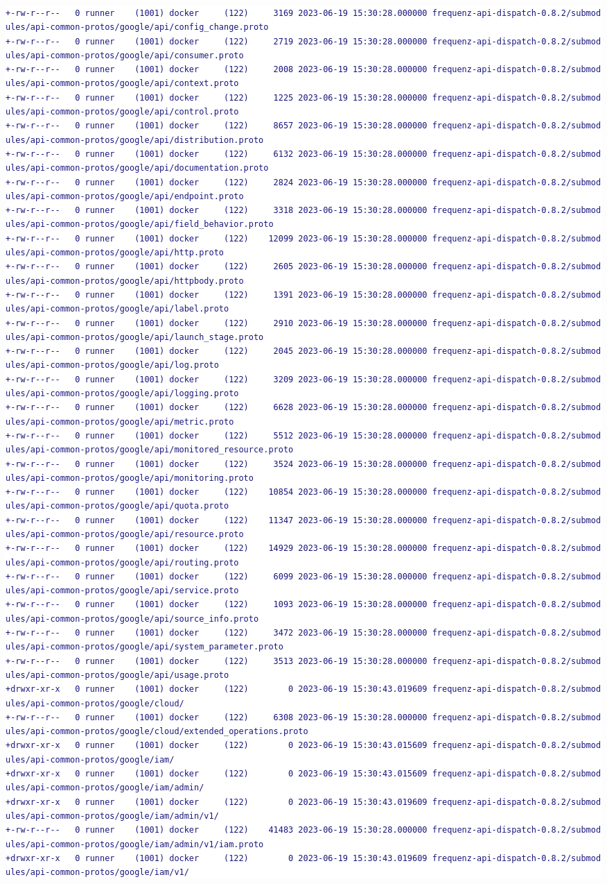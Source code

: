 ```diff
+-rw-r--r--   0 runner    (1001) docker     (122)     3169 2023-06-19 15:30:28.000000 frequenz-api-dispatch-0.8.2/submodules/api-common-protos/google/api/config_change.proto
+-rw-r--r--   0 runner    (1001) docker     (122)     2719 2023-06-19 15:30:28.000000 frequenz-api-dispatch-0.8.2/submodules/api-common-protos/google/api/consumer.proto
+-rw-r--r--   0 runner    (1001) docker     (122)     2008 2023-06-19 15:30:28.000000 frequenz-api-dispatch-0.8.2/submodules/api-common-protos/google/api/context.proto
+-rw-r--r--   0 runner    (1001) docker     (122)     1225 2023-06-19 15:30:28.000000 frequenz-api-dispatch-0.8.2/submodules/api-common-protos/google/api/control.proto
+-rw-r--r--   0 runner    (1001) docker     (122)     8657 2023-06-19 15:30:28.000000 frequenz-api-dispatch-0.8.2/submodules/api-common-protos/google/api/distribution.proto
+-rw-r--r--   0 runner    (1001) docker     (122)     6132 2023-06-19 15:30:28.000000 frequenz-api-dispatch-0.8.2/submodules/api-common-protos/google/api/documentation.proto
+-rw-r--r--   0 runner    (1001) docker     (122)     2824 2023-06-19 15:30:28.000000 frequenz-api-dispatch-0.8.2/submodules/api-common-protos/google/api/endpoint.proto
+-rw-r--r--   0 runner    (1001) docker     (122)     3318 2023-06-19 15:30:28.000000 frequenz-api-dispatch-0.8.2/submodules/api-common-protos/google/api/field_behavior.proto
+-rw-r--r--   0 runner    (1001) docker     (122)    12099 2023-06-19 15:30:28.000000 frequenz-api-dispatch-0.8.2/submodules/api-common-protos/google/api/http.proto
+-rw-r--r--   0 runner    (1001) docker     (122)     2605 2023-06-19 15:30:28.000000 frequenz-api-dispatch-0.8.2/submodules/api-common-protos/google/api/httpbody.proto
+-rw-r--r--   0 runner    (1001) docker     (122)     1391 2023-06-19 15:30:28.000000 frequenz-api-dispatch-0.8.2/submodules/api-common-protos/google/api/label.proto
+-rw-r--r--   0 runner    (1001) docker     (122)     2910 2023-06-19 15:30:28.000000 frequenz-api-dispatch-0.8.2/submodules/api-common-protos/google/api/launch_stage.proto
+-rw-r--r--   0 runner    (1001) docker     (122)     2045 2023-06-19 15:30:28.000000 frequenz-api-dispatch-0.8.2/submodules/api-common-protos/google/api/log.proto
+-rw-r--r--   0 runner    (1001) docker     (122)     3209 2023-06-19 15:30:28.000000 frequenz-api-dispatch-0.8.2/submodules/api-common-protos/google/api/logging.proto
+-rw-r--r--   0 runner    (1001) docker     (122)     6628 2023-06-19 15:30:28.000000 frequenz-api-dispatch-0.8.2/submodules/api-common-protos/google/api/metric.proto
+-rw-r--r--   0 runner    (1001) docker     (122)     5512 2023-06-19 15:30:28.000000 frequenz-api-dispatch-0.8.2/submodules/api-common-protos/google/api/monitored_resource.proto
+-rw-r--r--   0 runner    (1001) docker     (122)     3524 2023-06-19 15:30:28.000000 frequenz-api-dispatch-0.8.2/submodules/api-common-protos/google/api/monitoring.proto
+-rw-r--r--   0 runner    (1001) docker     (122)    10854 2023-06-19 15:30:28.000000 frequenz-api-dispatch-0.8.2/submodules/api-common-protos/google/api/quota.proto
+-rw-r--r--   0 runner    (1001) docker     (122)    11347 2023-06-19 15:30:28.000000 frequenz-api-dispatch-0.8.2/submodules/api-common-protos/google/api/resource.proto
+-rw-r--r--   0 runner    (1001) docker     (122)    14929 2023-06-19 15:30:28.000000 frequenz-api-dispatch-0.8.2/submodules/api-common-protos/google/api/routing.proto
+-rw-r--r--   0 runner    (1001) docker     (122)     6099 2023-06-19 15:30:28.000000 frequenz-api-dispatch-0.8.2/submodules/api-common-protos/google/api/service.proto
+-rw-r--r--   0 runner    (1001) docker     (122)     1093 2023-06-19 15:30:28.000000 frequenz-api-dispatch-0.8.2/submodules/api-common-protos/google/api/source_info.proto
+-rw-r--r--   0 runner    (1001) docker     (122)     3472 2023-06-19 15:30:28.000000 frequenz-api-dispatch-0.8.2/submodules/api-common-protos/google/api/system_parameter.proto
+-rw-r--r--   0 runner    (1001) docker     (122)     3513 2023-06-19 15:30:28.000000 frequenz-api-dispatch-0.8.2/submodules/api-common-protos/google/api/usage.proto
+drwxr-xr-x   0 runner    (1001) docker     (122)        0 2023-06-19 15:30:43.019609 frequenz-api-dispatch-0.8.2/submodules/api-common-protos/google/cloud/
+-rw-r--r--   0 runner    (1001) docker     (122)     6308 2023-06-19 15:30:28.000000 frequenz-api-dispatch-0.8.2/submodules/api-common-protos/google/cloud/extended_operations.proto
+drwxr-xr-x   0 runner    (1001) docker     (122)        0 2023-06-19 15:30:43.015609 frequenz-api-dispatch-0.8.2/submodules/api-common-protos/google/iam/
+drwxr-xr-x   0 runner    (1001) docker     (122)        0 2023-06-19 15:30:43.015609 frequenz-api-dispatch-0.8.2/submodules/api-common-protos/google/iam/admin/
+drwxr-xr-x   0 runner    (1001) docker     (122)        0 2023-06-19 15:30:43.019609 frequenz-api-dispatch-0.8.2/submodules/api-common-protos/google/iam/admin/v1/
+-rw-r--r--   0 runner    (1001) docker     (122)    41483 2023-06-19 15:30:28.000000 frequenz-api-dispatch-0.8.2/submodules/api-common-protos/google/iam/admin/v1/iam.proto
+drwxr-xr-x   0 runner    (1001) docker     (122)        0 2023-06-19 15:30:43.019609 frequenz-api-dispatch-0.8.2/submodules/api-common-protos/google/iam/v1/
```